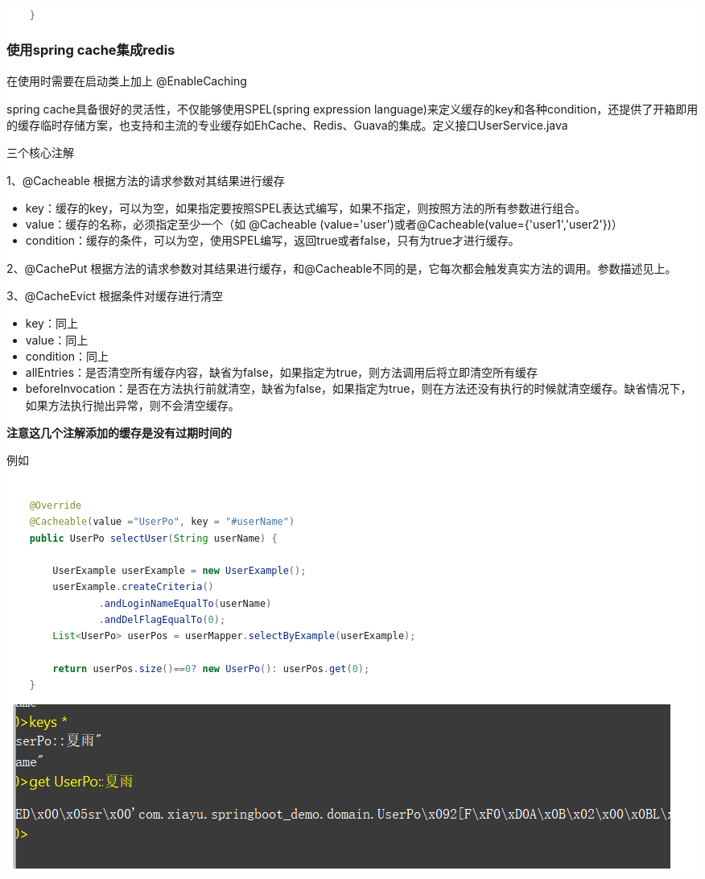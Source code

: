 ```java
    }
```

### **使用spring cache集成redis**

在使用时需要在启动类上加上 @EnableCaching

spring cache具备很好的灵活性，不仅能够使用SPEL(spring expression language)来定义缓存的key和各种condition，还提供了开箱即用的缓存临时存储方案，也支持和主流的专业缓存如EhCache、Redis、Guava的集成。定义接口UserService.java

三个核心注解

1、@Cacheable 根据方法的请求参数对其结果进行缓存

- key：缓存的key，可以为空，如果指定要按照SPEL表达式编写，如果不指定，则按照方法的所有参数进行组合。
- value：缓存的名称，必须指定至少一个（如 @Cacheable (value='user')或者@Cacheable(value={'user1','user2'})）
- condition：缓存的条件，可以为空，使用SPEL编写，返回true或者false，只有为true才进行缓存。

2、@CachePut 根据方法的请求参数对其结果进行缓存，和@Cacheable不同的是，它每次都会触发真实方法的调用。参数描述见上。

3、@CacheEvict 根据条件对缓存进行清空

- key：同上
- value：同上
- condition：同上
- allEntries：是否清空所有缓存内容，缺省为false，如果指定为true，则方法调用后将立即清空所有缓存
- beforeInvocation：是否在方法执行前就清空，缺省为false，如果指定为true，则在方法还没有执行的时候就清空缓存。缺省情况下，如果方法执行抛出异常，则不会清空缓存。

__注意这几个注解添加的缓存是没有过期时间的__

例如

```java

    @Override
    @Cacheable(value ="UserPo", key = "#userName")
    public UserPo selectUser(String userName) {

        UserExample userExample = new UserExample();
        userExample.createCriteria()
                .andLoginNameEqualTo(userName)
                .andDelFlagEqualTo(0);
        List<UserPo> userPos = userMapper.selectByExample(userExample);

        return userPos.size()==0? new UserPo(): userPos.get(0);
    }
```

![1606457225806](Redis概念/1606457225806.png)
